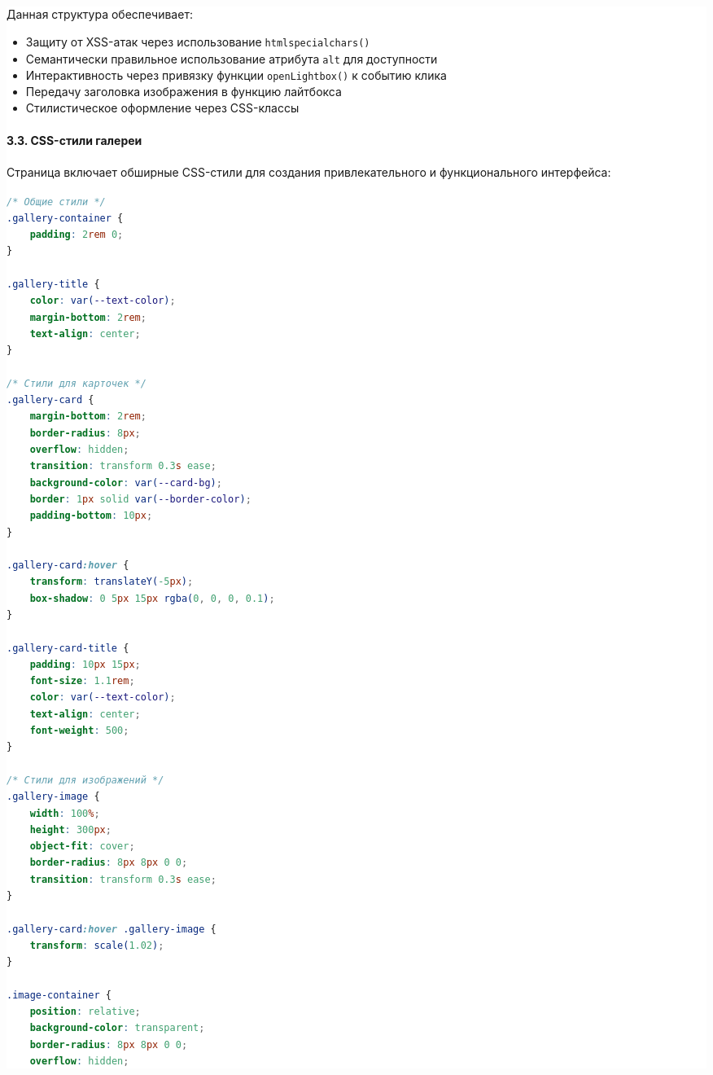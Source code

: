 Данная структура обеспечивает:
- Защиту от XSS-атак через использование `htmlspecialchars()`
- Семантически правильное использование атрибута `alt` для доступности
- Интерактивность через привязку функции `openLightbox()` к событию клика
- Передачу заголовка изображения в функцию лайтбокса
- Стилистическое оформление через CSS-классы

#### 3.3. CSS-стили галереи

Страница включает обширные CSS-стили для создания привлекательного и функционального интерфейса:

```css
/* Общие стили */
.gallery-container {
    padding: 2rem 0;
}

.gallery-title {
    color: var(--text-color);
    margin-bottom: 2rem;
    text-align: center;
}

/* Стили для карточек */
.gallery-card {
    margin-bottom: 2rem;
    border-radius: 8px;
    overflow: hidden;
    transition: transform 0.3s ease;
    background-color: var(--card-bg);
    border: 1px solid var(--border-color);
    padding-bottom: 10px;
}

.gallery-card:hover {
    transform: translateY(-5px);
    box-shadow: 0 5px 15px rgba(0, 0, 0, 0.1);
}

.gallery-card-title {
    padding: 10px 15px;
    font-size: 1.1rem;
    color: var(--text-color);
    text-align: center;
    font-weight: 500;
}

/* Стили для изображений */
.gallery-image {
    width: 100%;
    height: 300px;
    object-fit: cover;
    border-radius: 8px 8px 0 0;
    transition: transform 0.3s ease;
}

.gallery-card:hover .gallery-image {
    transform: scale(1.02);
}

.image-container {
    position: relative;
    background-color: transparent;
    border-radius: 8px 8px 0 0;
    overflow: hidden;
```